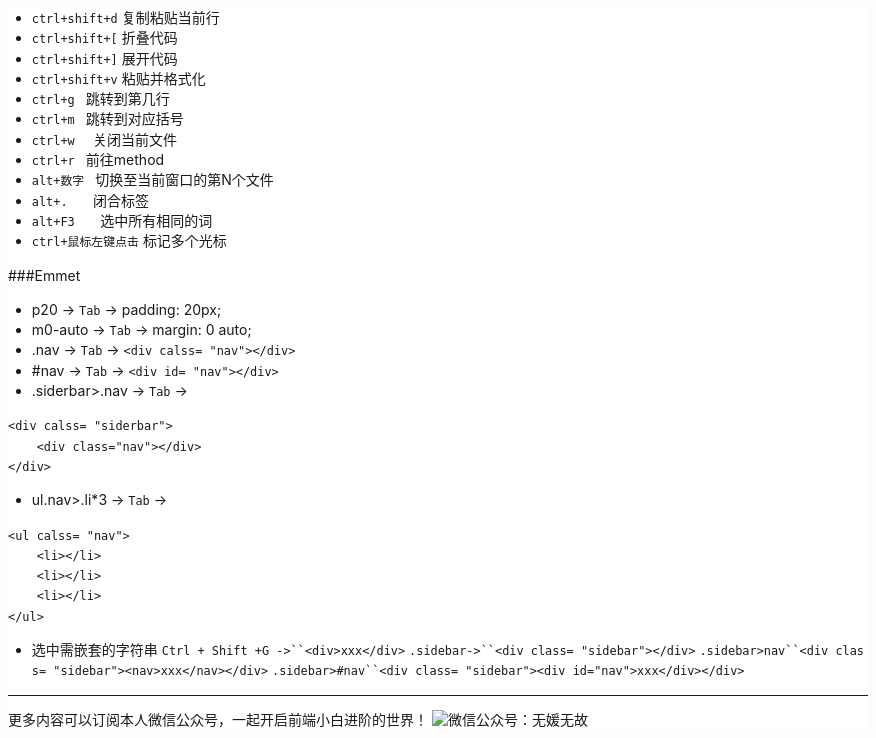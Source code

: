 - `ctrl+shift+d`  复制粘贴当前行
- `ctrl+shift+[`  折叠代码
- `ctrl+shift+]`  展开代码
- `ctrl+shift+v`  粘贴并格式化
- `ctrl+g `       跳转到第几行
- `ctrl+m `       跳转到对应括号
- `ctrl+w  `      关闭当前文件
- `ctrl+r `		  前往method
- `alt+数字 `     切换至当前窗口的第N个文件
- `alt+.   `  	  闭合标签
- `alt+F3   `     选中所有相同的词
- `ctrl+鼠标左键点击` 标记多个光标

###Emmet
- p20  ->  `Tab` -> padding: 20px;
- m0-auto -> `Tab` -> margin: 0 auto;
- .nav -> `Tab` -> `<div calss= "nav"></div>`
- #nav -> `Tab` -> `<div id= "nav"></div>`
- .siderbar>.nav -> `Tab` ->

```
<div calss= "siderbar">
	<div class="nav"></div>
</div>
```

- ul.nav>.li*3 -> `Tab` ->

```
<ul calss= "nav">
	<li></li>
	<li></li>
	<li></li>
</ul>
```

- 选中需嵌套的字符串 `Ctrl + Shift +G ->``<div>xxx</div>`
`.sidebar->``<div class= "sidebar"></div>`
`.sidebar>nav``<div class= "sidebar"><nav>xxx</nav></div>`
`.sidebar>#nav``<div class= "sidebar"><div id="nav">xxx</div></div>`


---
更多内容可以订阅本人微信公众号，一起开启前端小白进阶的世界！
![微信公众号：无媛无故](http://ww1.sinaimg.cn/large/006tNc79gy1g59sd1aky1j325s0m80xf.jpg)